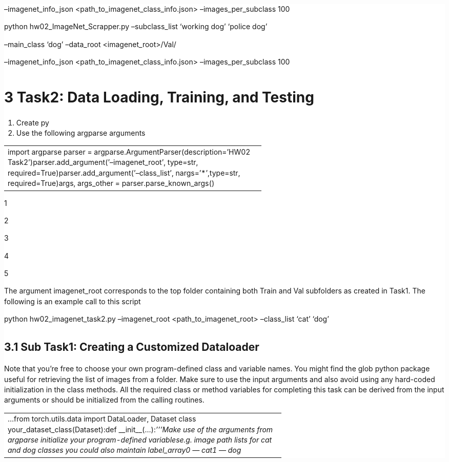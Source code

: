 –imagenet_info_json &lt;path_to_imagenet_class_info.json&gt; –images_per_subclass 100

python hw02_ImageNet_Scrapper.py –subclass_list ‘working dog’ ‘police dog’ 

–main_class ‘dog’ –data_root &lt;imagenet_root&gt;/Val/ 

–imagenet_info_json &lt;path_to_imagenet_class_info.json&gt; –images_per_subclass 100

<h1>3             Task2: Data Loading, Training, and Testing</h1>

<ol>

 <li>Create py</li>

 <li>Use the following argparse arguments</li>

</ol>

<table width="488">

 <tbody>

  <tr>

   <td width="488">import argparse parser = argparse.ArgumentParser(description=’HW02 Task2’)parser.add_argument(’–imagenet_root’, type=str, required=True)parser.add_argument(’–class_list’, nargs=’*’,type=str, required=True)args, args_other = parser.parse_known_args()</td>

  </tr>

 </tbody>

</table>

1

2

3

4

5

The argument imagenet_root corresponds to the top folder containing both Train and Val subfolders as created in Task1. The following is an example call to this script

python hw02_imagenet_task2.py –imagenet_root &lt;path_to_imagenet_root&gt; –class_list ‘cat’ ‘dog’

<h2>3.1           Sub Task1: Creating a Customized Dataloader</h2>

Note that you’re free to choose your own program-defined class and variable names. You might find the glob python package useful for retrieving the list of images from a folder. Make sure to use the input arguments and also avoid using any hard-coded initialization in the class methods. All the required class or method variables for completing this task can be derived from the input arguments or should be initialized from the calling routines.

<table width="527">

 <tbody>

  <tr>

   <td width="527">…from torch.utils.data import DataLoader, Dataset class your_dataset_class(Dataset):def __init__(…):<em>’’’</em><em>Make use of the arguments from argparse initialize your program-defined variables</em><em>e.g. image path lists for cat and dog classes you could also maintain label_array</em><em>0     </em><em>— cat</em><em>1     </em><em>— dog</em></td>
